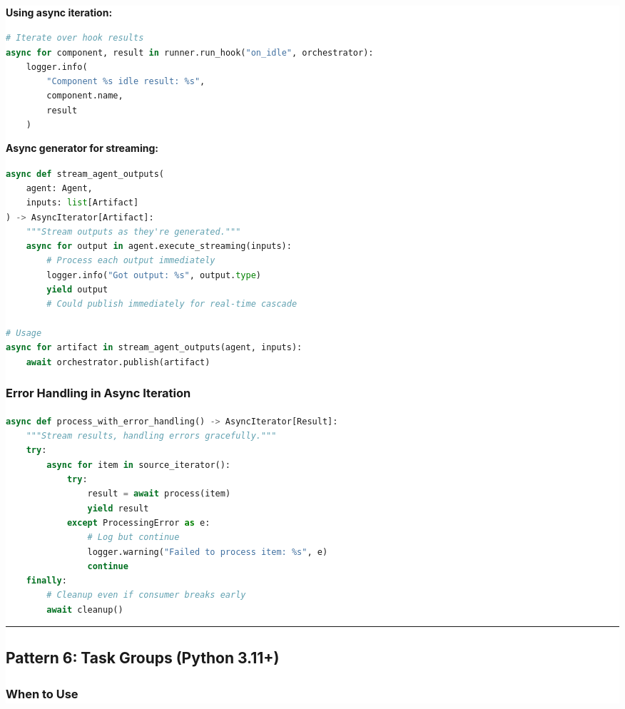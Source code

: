 **Using async iteration:**
```python
# Iterate over hook results
async for component, result in runner.run_hook("on_idle", orchestrator):
    logger.info(
        "Component %s idle result: %s",
        component.name,
        result
    )
```

**Async generator for streaming:**
```python
async def stream_agent_outputs(
    agent: Agent,
    inputs: list[Artifact]
) -> AsyncIterator[Artifact]:
    """Stream outputs as they're generated."""
    async for output in agent.execute_streaming(inputs):
        # Process each output immediately
        logger.info("Got output: %s", output.type)
        yield output
        # Could publish immediately for real-time cascade

# Usage
async for artifact in stream_agent_outputs(agent, inputs):
    await orchestrator.publish(artifact)
```

### Error Handling in Async Iteration

```python
async def process_with_error_handling() -> AsyncIterator[Result]:
    """Stream results, handling errors gracefully."""
    try:
        async for item in source_iterator():
            try:
                result = await process(item)
                yield result
            except ProcessingError as e:
                # Log but continue
                logger.warning("Failed to process item: %s", e)
                continue
    finally:
        # Cleanup even if consumer breaks early
        await cleanup()
```

---

## Pattern 6: Task Groups (Python 3.11+)

### When to Use
